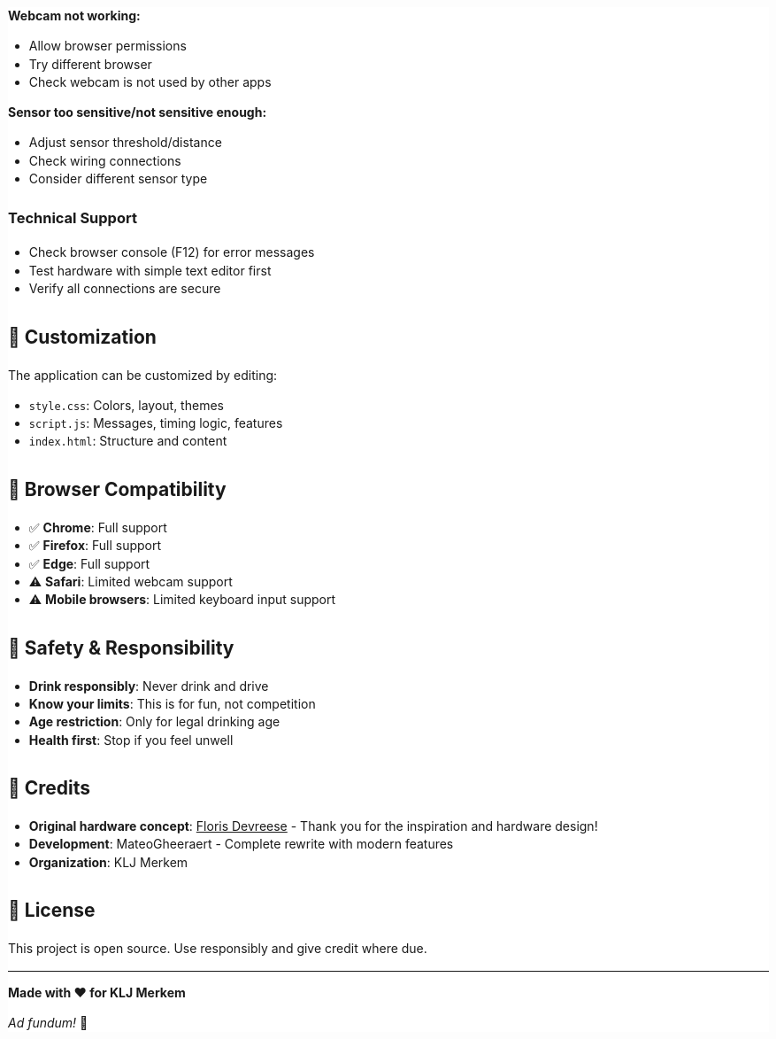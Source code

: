 **Webcam not working:**

- Allow browser permissions
- Try different browser
- Check webcam is not used by other apps

**Sensor too sensitive/not sensitive enough:**

- Adjust sensor threshold/distance
- Check wiring connections
- Consider different sensor type

### Technical Support

- Check browser console (F12) for error messages
- Test hardware with simple text editor first
- Verify all connections are secure

## 🎨 Customization

The application can be customized by editing:

- `style.css`: Colors, layout, themes
- `script.js`: Messages, timing logic, features
- `index.html`: Structure and content

## 📱 Browser Compatibility

- ✅ **Chrome**: Full support
- ✅ **Firefox**: Full support
- ✅ **Edge**: Full support
- ⚠️ **Safari**: Limited webcam support
- ⚠️ **Mobile browsers**: Limited keyboard input support

## 🍺 Safety & Responsibility

- **Drink responsibly**: Never drink and drive
- **Know your limits**: This is for fun, not competition
- **Age restriction**: Only for legal drinking age
- **Health first**: Stop if you feel unwell

## 🙏 Credits

- **Original hardware concept**: [Floris Devreese](https://github.com/FlorisDevreese/Ad-fundum-timer) - Thank you for the inspiration and hardware design!
- **Development**: MateoGheeraert - Complete rewrite with modern features
- **Organization**: KLJ Merkem

## 📄 License

This project is open source. Use responsibly and give credit where due.

---

**Made with ❤️ for KLJ Merkem**

_Ad fundum!_ 🍻
